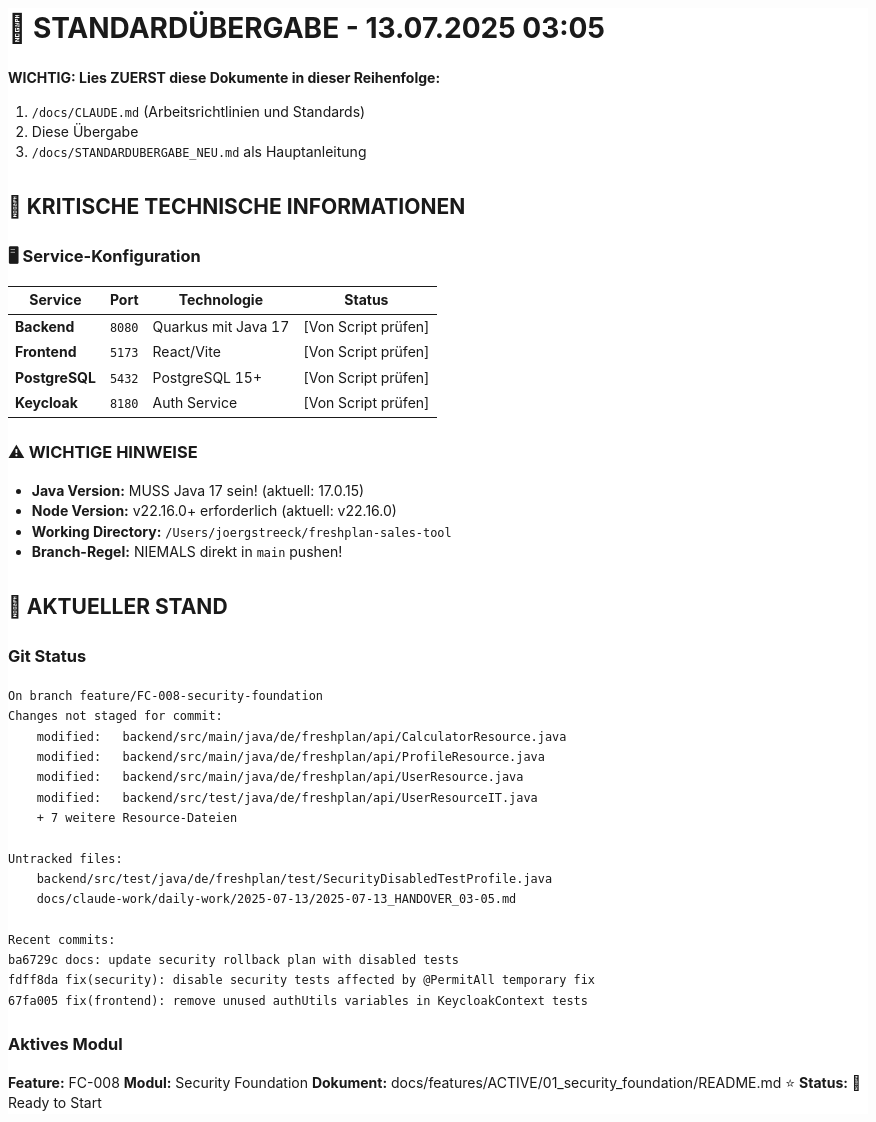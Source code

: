 # 🔄 STANDARDÜBERGABE - 13.07.2025 03:05

**WICHTIG: Lies ZUERST diese Dokumente in dieser Reihenfolge:**
1. `/docs/CLAUDE.md` (Arbeitsrichtlinien und Standards)
2. Diese Übergabe
3. `/docs/STANDARDUBERGABE_NEU.md` als Hauptanleitung

## 🚨 KRITISCHE TECHNISCHE INFORMATIONEN

### 🖥️ Service-Konfiguration
| Service | Port | Technologie | Status |
|---------|------|-------------|--------|
| **Backend** | `8080` | Quarkus mit Java 17 | [Von Script prüfen] |
| **Frontend** | `5173` | React/Vite | [Von Script prüfen] |
| **PostgreSQL** | `5432` | PostgreSQL 15+ | [Von Script prüfen] |
| **Keycloak** | `8180` | Auth Service | [Von Script prüfen] |

### ⚠️ WICHTIGE HINWEISE
- **Java Version:** MUSS Java 17 sein! (aktuell: 17.0.15)
- **Node Version:** v22.16.0+ erforderlich (aktuell: v22.16.0)
- **Working Directory:** `/Users/joergstreeck/freshplan-sales-tool`
- **Branch-Regel:** NIEMALS direkt in `main` pushen!

## 🎯 AKTUELLER STAND

### Git Status
```
On branch feature/FC-008-security-foundation
Changes not staged for commit:
	modified:   backend/src/main/java/de/freshplan/api/CalculatorResource.java
	modified:   backend/src/main/java/de/freshplan/api/ProfileResource.java
	modified:   backend/src/main/java/de/freshplan/api/UserResource.java
	modified:   backend/src/test/java/de/freshplan/api/UserResourceIT.java
	+ 7 weitere Resource-Dateien

Untracked files:
	backend/src/test/java/de/freshplan/test/SecurityDisabledTestProfile.java
	docs/claude-work/daily-work/2025-07-13/2025-07-13_HANDOVER_03-05.md

Recent commits:
ba6729c docs: update security rollback plan with disabled tests
fdff8da fix(security): disable security tests affected by @PermitAll temporary fix  
67fa005 fix(frontend): remove unused authUtils variables in KeycloakContext tests
```

### Aktives Modul
**Feature:** FC-008
**Modul:** Security Foundation
**Dokument:** docs/features/ACTIVE/01_security_foundation/README.md ⭐
**Status:** 🚀 Ready to Start
